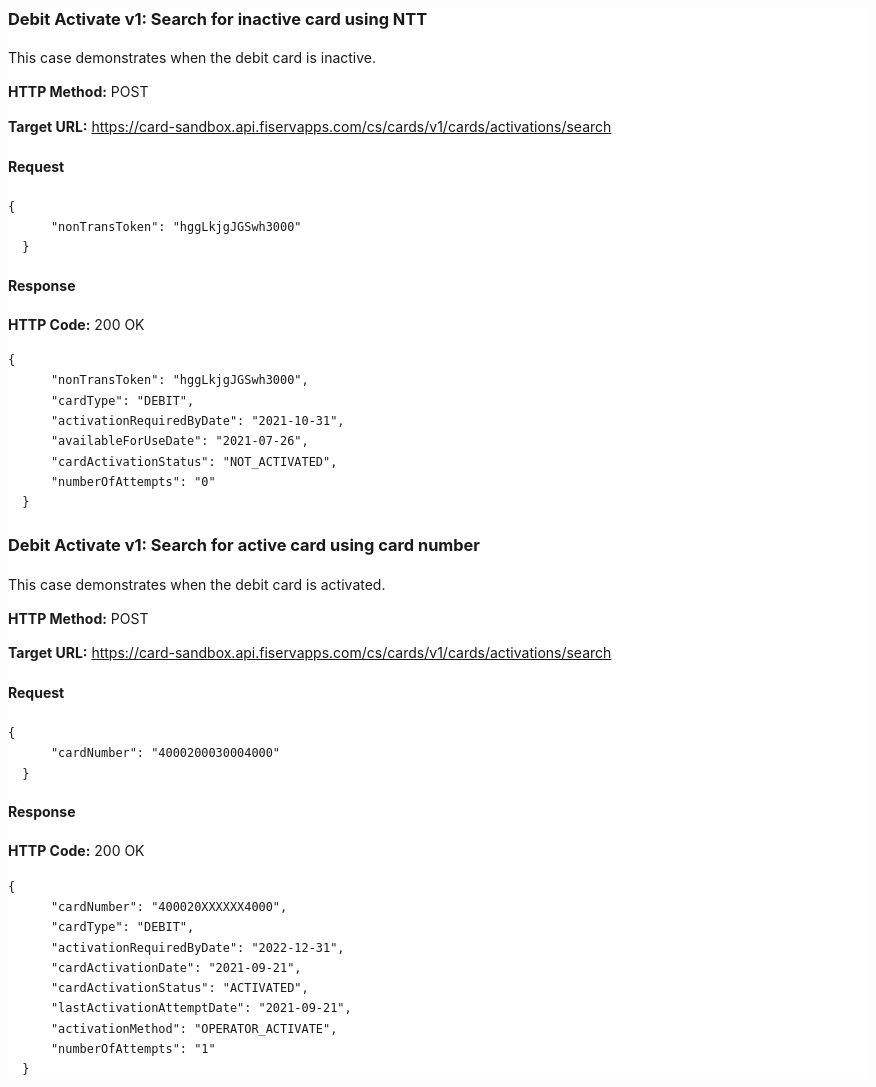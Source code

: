 ### Debit Activate v1: Search for inactive card using NTT

This case demonstrates when the debit card is inactive.

**HTTP Method:** POST

**Target URL:** https://card-sandbox.api.fiservapps.com/cs/cards/v1/cards/activations/search

#### Request

```
{
      "nonTransToken": "hggLkjgJGSwh3000"
  }
```

#### Response

**HTTP Code:** 200 OK

```
{
      "nonTransToken": "hggLkjgJGSwh3000",
      "cardType": "DEBIT",
      "activationRequiredByDate": "2021-10-31",
      "availableForUseDate": "2021-07-26",
      "cardActivationStatus": "NOT_ACTIVATED",
      "numberOfAttempts": "0"
  }
```

### Debit Activate v1: Search for active card using card number

This case demonstrates when the debit card is activated.

**HTTP Method:** POST

**Target URL:** https://card-sandbox.api.fiservapps.com/cs/cards/v1/cards/activations/search

#### Request

```
{
      "cardNumber": "4000200030004000"
  }
```

#### Response

**HTTP Code:** 200 OK

```
{
      "cardNumber": "400020XXXXXX4000",
      "cardType": "DEBIT",
      "activationRequiredByDate": "2022-12-31",
      "cardActivationDate": "2021-09-21",
      "cardActivationStatus": "ACTIVATED",
      "lastActivationAttemptDate": "2021-09-21",
      "activationMethod": "OPERATOR_ACTIVATE",
      "numberOfAttempts": "1"
  }
```
